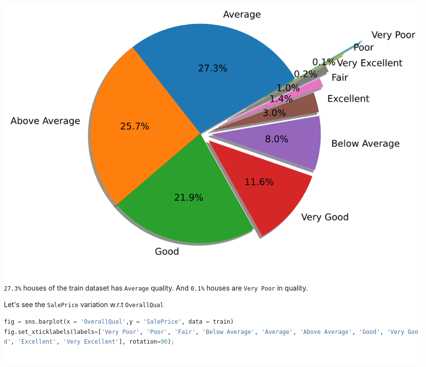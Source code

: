 ![svg](e-house-price-prediction-full_files/e-house-price-prediction-full_39_0.svg)
​

`27.3%` houses of the train dataset has `Average` quality. And `0.1%` houses are `Very Poor` in quality.

Let's see the `SalePrice` variation w.r.t `OverallQual`

```python
fig = sns.barplot(x = 'OverallQual',y = 'SalePrice', data = train)
fig.set_xticklabels(labels=['Very Poor', 'Poor', 'Fair', 'Below Average', 'Average', 'Above Average', 'Good', 'Very Good', 'Excellent', 'Very Excellent'], rotation=90);
```

​